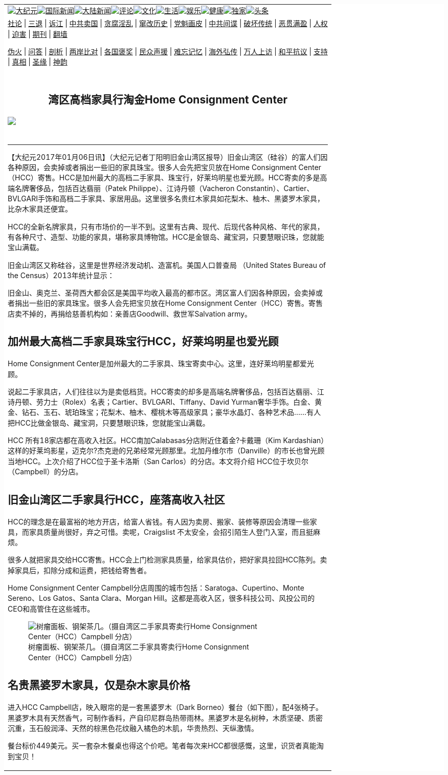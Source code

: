<a name="1" id="1" target="_blank"></a><span id="1"></span>
<table align=center border="0"><tr><td colspan="2" VALIGN=TOP><a href="/gb/nsc413.md#1"><img src="https://raw.githubusercontent.com/gwbfbn385/www/master/t/djy/1.jpg" title="大纪元"></a><a href="/gb/n24hr.md#1"><img src="https://raw.githubusercontent.com/gwbfbn385/www/master/t/djy/3.jpg" title="国际新闻"></a><a href="/gb/nsc413.md#1"><img src="https://raw.githubusercontent.com/gwbfbn385/www/master/t/djy/4.jpg" title="大陆新闻"></a><a href="/gb/news392.md#1"><img src="https://raw.githubusercontent.com/gwbfbn385/www/master/t/djy/5.jpg" title="评论"></a><a href="/gb/news2007.md#1"><img src="https://raw.githubusercontent.com/gwbfbn385/www/master/t/djy/6.jpg" title="文化"></a><a href="/gb/news2008.md#1"><img src="https://raw.githubusercontent.com/gwbfbn385/www/master/t/djy/7.jpg" title="生活"></a><a href="/gb/ncyule.md#1"><img src="https://raw.githubusercontent.com/gwbfbn385/www/master/t/djy/8.jpg" title="娱乐"></a><a href="/gb/nsc1002.md#1"><img src="https://raw.githubusercontent.com/gwbfbn385/www/master/t/djy/9.jpg" title="健康"><a href="/gb/nf6092.md#1"><img src="https://raw.githubusercontent.com/gwbfbn385/www/master/t/djy/10a.jpg" title="独家"></a><a href="/gb/nf4514.md#1"><img src="https://raw.githubusercontent.com/gwbfbn385/www/master/t/djy/12a.jpg" title="头条"></a></td></tr>
<tr><td colspan="2" VALIGN=TOP><a target="_blank" href="/gb/9p.md#1">社论</a> | <a target="_blank" href="/gb/nf5657.md#1">三退</a> | <a target="_blank" href="/gb/nf6124.md#1">诉江</a> | <a target="_blank" href="/gb/nf1176117.md#1">中共卖国</a> | <a target="_blank" href="/gb/nf5773.md#1">贪腐淫乱</a> | <a target="_blank" href="/gb/nf1176115.md#1">窜改历史</a> | <a target="_blank" href="/gb/nf1176107.md#1">党魁画皮</a> | <a target="_blank" href="/gb/nf1320400.md#1">中共间谍</a> | <a target="_blank" href="/gb/nf1176114.md#1">破坏传统</a> | <a target="_blank" href="https://github.com/gwbfbn385/ntdtv/blob/master/gb/prog447_1.md#1">恶贯满盈</a> | <a target="_blank" href="/gb/ncid278.md#1">人权</a> | <a target="_blank" href="/gb/nf1176111.md#1">迫害</a> | <a target="_blank" href="https://gitlab.com/szzdlab/mh-qikan/blob/master/README.md#1">期刊</a> | <a target="_blank" href="https://github.com/bannedbook/fanqiang/wiki">翻墙</a></p><p><a target="_blank" href="/gb/nf5562.md#1">伪火</a> | <a target="_blank" href="/gb/nf4378.md#1">问答</a> | <a target="_blank" href="/gb/nf5792.md#1">剖析</a> | <a target="_blank" href="/gb/nf5735.md#1">两岸比对</a> | <a target="_blank" href="/gb/nf6119.md#1">各国褒奖</a> | <a target="_blank" href="/gb/nf6120.md#1">民众声援</a> | <a target="_blank" href="/gb/nf1188594.md#1">难忘记忆</a> | <a target="_blank" href="/gb/nf3180.md#1">海外弘传</a> | <a target="_blank" href="/gb/nf5410.md#1">万人上访</a> | <a target="_blank" href="https://github.com/gwbfbn385/ntdtv/blob/master/gb/prog1530_1.md#1">和平抗议</a> | <a target="_blank" href="/gb/nf4386.md#1">支持</a> | <a target="_blank" href="/gb/nf4389.md#1">真相</a> | <a target="_blank" href="/gb/nf5790.md#1">圣缘</a> | <a target="_blank" href="/gb/nf4786.md#1">神韵</a></td></tr>
<tr><td VALIGN=TOP width="626"><h2 align=center>湾区高档家具行淘金Home Consignment Center</h2>
<img width="600" src="https://i.epochtimes.com/assets/uploads/2020/03/081886a9518cf1a9a36f51655b55d5a7-600x400-1-1-320x200.jpg" />
<h6></h6>
<hr>
	<p>【大纪元2017年01月06日讯】（大纪元记者丁阳明旧金山湾区报导）旧金山湾区（硅谷）的富人们因各种原因，会卖掉或者捐出一些旧的家具珠宝。很多人会先把宝贝放在Home Consignment Center（HCC）寄售。HCC是加州最大的高档二手家具、珠宝行，好莱坞明星也爱光顾。HCC寄卖的多是高端名牌奢侈品，包括百达翡丽（Patek Philippe）、江诗丹顿（Vacheron Constantin）、Cartier、BVLGARI手饰和高档二手家具、家居用品。这里很多名贵红木家具如花梨木、柚木、黑婆罗木家具，比杂木家具还便宜。</p>
<p>HCC的全新名牌家具，只有市场价的一半不到。这里有古典、现代、后现代各种风格、年代的家具，有各种尺寸、造型、功能的家具，堪称家具博物馆。HCC是金银岛、藏宝洞，只要慧眼识珠，您就能宝山满载。</p>
<p>旧金山湾区又称硅谷，这里是世界经济发动机、造富机。美国人口普查局 （United States Bureau of the Census）2013年统计显示：</p>
<p>旧金山、奥克兰、圣荷西大都会区是美国平均收入最高的都市区。湾区富人们因各种原因，会卖掉或者捐出一些旧的家具珠宝。很多人会先把宝贝放在Home Consignment Center（HCC）寄售。寄售店卖不掉的，再捐给慈善机构如：亲善店Goodwill、救世军Salvation army。</p>
<h2>加州最大高档二手家具珠宝行HCC，好莱坞明星也爱光顾</h2>
<p>Home Consignment Center是加州最大的二手家具、珠宝寄卖中心。这里，连好莱坞明星都爱光顾。</p>
<p>说起二手家具店，人们往往以为是卖低档货。HCC寄卖的却多是高端名牌奢侈品，包括百达翡丽、江诗丹顿、劳力士（Rolex）名表；Cartier、BVLGARI、Tiffany、David Yurman奢华手饰。白金、黄金、钻石、玉石、琥珀珠宝；花梨木、柚木、樱桃木等高级家具；豪华水晶灯、各种艺术品……有人把HCC比做金银岛、藏宝洞，只要慧眼识珠，您就能宝山满载。</p>
<p>HCC 所有18家店都在高收入社区。HCC南加Calabasas分店附近住着金?卡戴珊（Kim Kardashian）这样的好莱坞影星，迈克尔?杰克逊的兄弟经常光顾那里。北加丹维尔市（Danville）的市长也曾光顾当地HCC。上次介绍了HCC位于圣卡洛斯（San Carlos）的分店。本文将介绍 HCC位于坎贝尔（Campbell）的分店。</p>
<h2>旧金山<ahref="/gb/tag/%E6%B9%BE%E5%8C%BA%E4%BA%8C%E6%89%8B%E5%AE%B6%E5%85%B7%E8%A1%8C.md#1">湾区二手家具行</a>HCC，座落高收入社区</h2>
<p>HCC的理念是在最富裕的地方开店，给富人省钱。有人因为卖房、搬家、装修等原因会清理一些家具，而家具质量尚很好，弃之可惜。卖呢，Craigslist 不太安全，会招引陌生人登门入室，而且挺麻烦。</p>
<p>很多人就把家具交给HCC寄售。HCC会上门检测家具质量，给家具估价，把好家具拉回HCC陈列。卖掉家具后，扣除分成和运费，把钱给寄售者。</p>
<p>Home Consignment Center Campbell分店周围的城市包括：Saratoga、Cupertino、Monte Sereno、Los Gatos、Santa Clara、Morgan Hill。这都是高收入区，很多科技公司、风投公司的CEO和高管住在这些城市。</p>
<figure id="attachment_8673856" style="width: 450px" class="wp-caption aligncenter"><ahref="https://i.epochtimes.com/assets/uploads/2017/01/DSC_8102.jpg"><img class="size-medium wp-image-8673856" src="https://i.epochtimes.com/assets/uploads/2017/01/DSC_8102-450x298.jpg" alt="树瘤面板、钢架茶几。（摄自湾区二手家具寄卖行Home Consignment Center（HCC）Campbell 分店）" width="450" b="298" /></a><figcaption class="wp-caption-text">树瘤面板、钢架茶几。（摄自湾区二手家具寄卖行Home Consignment Center（HCC）Campbell 分店）</figcaption></figure>
<h2>名贵黑婆罗木家具，仅是杂木家具价格</h2>
<p>进入HCC Campbell店，映入眼帘的是一套黑婆罗木（Dark Borneo）餐台（如下图），配4张椅子。黑婆罗木具有天然香气，可制作香料，产自印尼群岛热带雨林。黑婆罗木是名树种，木质坚硬、质密沉重，玉石般润泽、天然的棕黑色花纹融入橘色的木肌，华贵热烈、天纵激情。</p>
<p>餐台标价449美元。买一套杂木餐桌也得这个价吧。笔者每次来HCC都很感慨，这里，识货者真能淘到宝贝！</p>